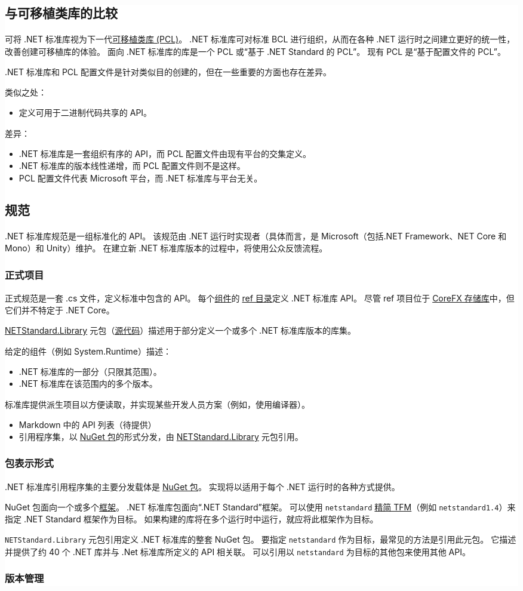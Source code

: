## <a name="comparison-to-portable-class-libraries"></a>与可移植类库的比较

可将 .NET 标准库视为下一代[可移植类库 (PCL)](https://msdn.microsoft.com/library/gg597391.aspx)。 .NET 标准库可对标准 BCL 进行组织，从而在各种 .NET 运行时之间建立更好的统一性，改善创建可移植库的体验。 面向 .NET 标准库的库是一个 PCL 或“基于 .NET Standard 的 PCL”。 现有 PCL 是“基于配置文件的 PCL”。

.NET 标准库和 PCL 配置文件是针对类似目的创建的，但在一些重要的方面也存在差异。

类似之处：

- 定义可用于二进制代码共享的 API。

差异：

- .NET 标准库是一套组织有序的 API，而 PCL 配置文件由现有平台的交集定义。
- .NET 标准库的版本线性递增，而 PCL 配置文件则不是这样。
- PCL 配置文件代表 Microsoft 平台，而 .NET 标准库与平台无关。

## <a name="specification"></a>规范

.NET 标准库规范是一组标准化的 API。 该规范由 .NET 运行时实现者（具体而言，是 Microsoft（包括.NET Framework、NET Core 和 Mono）和 Unity）维护。 在建立新 .NET 标准库版本的过程中，将使用公众反馈流程。

### <a name="official-artifacts"></a>正式项目

正式规范是一套 .cs 文件，定义标准中包含的 API。 每个[组件](https://github.com/dotnet/corefx/tree/master/src)的 [ref 目录](https://github.com/dotnet/corefx/tree/master/src/System.Runtime/ref)定义 .NET 标准库 API。 尽管 ref 项目位于 [CoreFX 存储库](https://github.com/dotnet/corefx)中，但它们并不特定于 .NET Core。

[NETStandard.Library](https://www.nuget.org/packages/NETStandard.Library) 元包（[源代码](https://github.com/dotnet/standard/blob/master/netstandard/pkg/NETStandard.Library.dependencies.props)）描述用于部分定义一个或多个 .NET 标准库版本的库集。

给定的组件（例如 System.Runtime）描述：

- .NET 标准库的一部分（只限其范围）。
- .NET 标准库在该范围内的多个版本。

标准库提供派生项目以方便读取，并实现某些开发人员方案（例如，使用编译器）。

- Markdown 中的 API 列表（待提供）
- 引用程序集，以 [NuGet 包](../core/packages.md)的形式分发，由 [NETStandard.Library](https://www.nuget.org/packages/NETStandard.Library/) 元包引用。

### <a name="package-representation"></a>包表示形式

.NET 标准库引用程序集的主要分发载体是 [NuGet 包](../core/packages.md)。 实现将以适用于每个 .NET 运行时的各种方式提供。

NuGet 包面向一个或多个[框架](frameworks.md)。 .NET 标准库包面向“.NET Standard”框架。 可以使用 `netstandard` [精简 TFM](frameworks.md)（例如 `netstandard1.4`）来指定 .NET Standard 框架作为目标。 如果构建的库将在多个运行时中运行，就应将此框架作为目标。 

`NETStandard.Library` 元包引用定义 .NET 标准库的整套 NuGet 包。  要指定 `netstandard` 作为目标，最常见的方法是引用此元包。 它描述并提供了约 40 个 .NET 库并与 .Net 标准库所定义的 API 相关联。 可以引用以 `netstandard` 为目标的其他包来使用其他 API。 

### <a name="versioning"></a>版本管理
